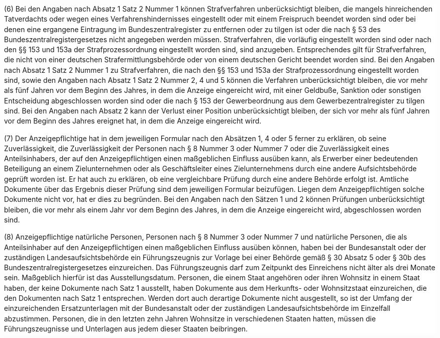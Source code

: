 
(6) Bei den Angaben nach Absatz 1 Satz 2 Nummer 1 können
Strafverfahren unberücksichtigt bleiben, die mangels hinreichenden
Tatverdachts oder wegen eines Verfahrenshindernisses eingestellt oder
mit einem Freispruch beendet worden sind oder bei denen eine ergangene
Eintragung im Bundeszentralregister zu entfernen oder zu tilgen ist
oder die nach § 53 des Bundeszentralregistergesetzes nicht angegeben
werden müssen. Strafverfahren, die vorläufig eingestellt worden sind
oder nach den §§ 153 und 153a der Strafprozessordnung eingestellt
worden sind, sind anzugeben. Entsprechendes gilt für Strafverfahren,
die nicht von einer deutschen Strafermittlungsbehörde oder von einem
deutschen Gericht beendet worden sind. Bei den Angaben nach Absatz 1
Satz 2 Nummer 1 zu Strafverfahren, die nach den §§ 153 und 153a der
Strafprozessordnung eingestellt worden sind, sowie den Angaben nach
Absatz 1 Satz 2 Nummer 2, 4 und 5 können die Verfahren
unberücksichtigt bleiben, die vor mehr als fünf Jahren vor dem Beginn
des Jahres, in dem die Anzeige eingereicht wird, mit einer Geldbuße,
Sanktion oder sonstigen Entscheidung abgeschlossen worden sind oder
die nach § 153 der Gewerbeordnung aus dem Gewerbezentralregister zu
tilgen sind. Bei den Angaben nach Absatz 2 kann der Verlust einer
Position unberücksichtigt bleiben, der sich vor mehr als fünf Jahren
vor dem Beginn des Jahres ereignet hat, in dem die Anzeige eingereicht
wird.

(7) Der Anzeigepflichtige hat in dem jeweiligen Formular nach den
Absätzen 1, 4 oder 5 ferner zu erklären, ob seine Zuverlässigkeit, die
Zuverlässigkeit der Personen nach § 8 Nummer 3 oder Nummer 7 oder die
Zuverlässigkeit eines Anteilsinhabers, der auf den Anzeigepflichtigen
einen maßgeblichen Einfluss ausüben kann, als Erwerber einer
bedeutenden Beteiligung an einem Zielunternehmen oder als
Geschäftsleiter eines Zielunternehmens durch eine andere
Aufsichtsbehörde geprüft worden ist. Er hat auch zu erklären, ob eine
vergleichbare Prüfung durch eine andere Behörde erfolgt ist. Amtliche
Dokumente über das Ergebnis dieser Prüfung sind dem jeweiligen
Formular beizufügen. Liegen dem Anzeigepflichtigen solche Dokumente
nicht vor, hat er dies zu begründen. Bei den Angaben nach den Sätzen 1
und 2 können Prüfungen unberücksichtigt bleiben, die vor mehr als
einem Jahr vor dem Beginn des Jahres, in dem die Anzeige eingereicht
wird, abgeschlossen worden sind.

(8) Anzeigepflichtige natürliche Personen, Personen nach § 8 Nummer 3
oder Nummer 7 und natürliche Personen, die als Anteilsinhaber auf den
Anzeigepflichtigen einen maßgeblichen Einfluss ausüben können, haben
bei der Bundesanstalt oder der zuständigen Landesaufsichtsbehörde ein
Führungszeugnis zur Vorlage bei einer Behörde gemäß § 30 Absatz 5 oder
§ 30b des Bundeszentralregistergesetzes einzureichen. Das
Führungszeugnis darf zum Zeitpunkt des Einreichens nicht älter als
drei Monate sein. Maßgeblich hierfür ist das Ausstellungsdatum.
Personen, die einem Staat angehören oder ihren Wohnsitz in einem Staat
haben, der keine Dokumente nach Satz 1 ausstellt, haben Dokumente aus
dem Herkunfts- oder Wohnsitzstaat einzureichen, die den Dokumenten
nach Satz 1 entsprechen. Werden dort auch derartige Dokumente nicht
ausgestellt, so ist der Umfang der einzureichenden Ersatzunterlagen
mit der Bundesanstalt oder der zuständigen Landesaufsichtsbehörde im
Einzelfall abzustimmen. Personen, die in den letzten zehn Jahren
Wohnsitze in verschiedenen Staaten hatten, müssen die
Führungszeugnisse und Unterlagen aus jedem dieser Staaten beibringen.

